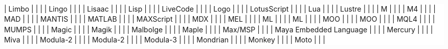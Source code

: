 | Limbo                         |           |        |
| Lingo                         |           |        |
| Lisaac                        |           |        |
| Lisp                          |           |        |
| LiveCode                      |           |        |
| Logo                          |           |        |
| LotusScript                   |           |        |
| Lua                           |           |        |
| Lustre                        |           |        |
| M                             |           |        |
| M4                            |           |        |
| MAD                           |           |        |
| MANTIS                        |           |        |
| MATLAB                        |           |        |
| MAXScript                     |           |        |
| MDX                           |           |        |
| MEL                           |           |        |
| ML                            |           |        |
| ML                            |           |        |
| MOO                           |           |        |
| MOO                           |           |        |
| MQL4                          |           |        |
| MUMPS                         |           |        |
| Magic                         |           |        |
| Magik                         |           |        |
| Malbolge                      |           |        |
| Maple                         |           |        |
| Max/MSP                       |           |        |
| Maya Embedded Language        |           |        |
| Mercury                       |           |        |
| Miva                          |           |        |
| Modula-2                      |           |        |
| Modula-2                      |           |        |
| Modula-3                      |           |        |
| Mondrian                      |           |        |
| Monkey                        |           |        |
| Moto                          |           |        |